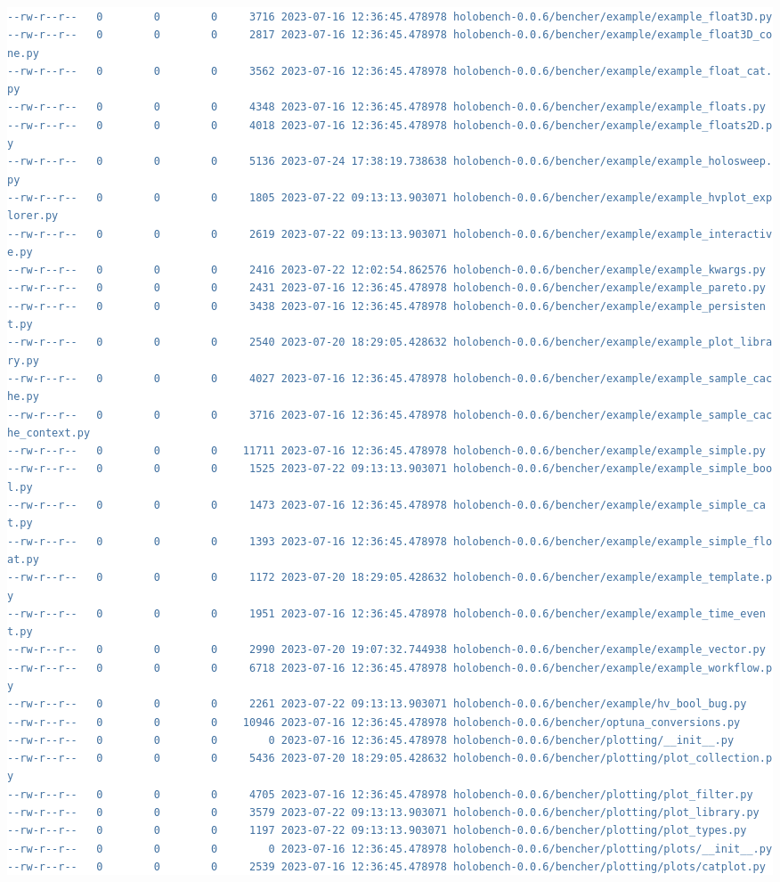 ```diff
--rw-r--r--   0        0        0     3716 2023-07-16 12:36:45.478978 holobench-0.0.6/bencher/example/example_float3D.py
--rw-r--r--   0        0        0     2817 2023-07-16 12:36:45.478978 holobench-0.0.6/bencher/example/example_float3D_cone.py
--rw-r--r--   0        0        0     3562 2023-07-16 12:36:45.478978 holobench-0.0.6/bencher/example/example_float_cat.py
--rw-r--r--   0        0        0     4348 2023-07-16 12:36:45.478978 holobench-0.0.6/bencher/example/example_floats.py
--rw-r--r--   0        0        0     4018 2023-07-16 12:36:45.478978 holobench-0.0.6/bencher/example/example_floats2D.py
--rw-r--r--   0        0        0     5136 2023-07-24 17:38:19.738638 holobench-0.0.6/bencher/example/example_holosweep.py
--rw-r--r--   0        0        0     1805 2023-07-22 09:13:13.903071 holobench-0.0.6/bencher/example/example_hvplot_explorer.py
--rw-r--r--   0        0        0     2619 2023-07-22 09:13:13.903071 holobench-0.0.6/bencher/example/example_interactive.py
--rw-r--r--   0        0        0     2416 2023-07-22 12:02:54.862576 holobench-0.0.6/bencher/example/example_kwargs.py
--rw-r--r--   0        0        0     2431 2023-07-16 12:36:45.478978 holobench-0.0.6/bencher/example/example_pareto.py
--rw-r--r--   0        0        0     3438 2023-07-16 12:36:45.478978 holobench-0.0.6/bencher/example/example_persistent.py
--rw-r--r--   0        0        0     2540 2023-07-20 18:29:05.428632 holobench-0.0.6/bencher/example/example_plot_library.py
--rw-r--r--   0        0        0     4027 2023-07-16 12:36:45.478978 holobench-0.0.6/bencher/example/example_sample_cache.py
--rw-r--r--   0        0        0     3716 2023-07-16 12:36:45.478978 holobench-0.0.6/bencher/example/example_sample_cache_context.py
--rw-r--r--   0        0        0    11711 2023-07-16 12:36:45.478978 holobench-0.0.6/bencher/example/example_simple.py
--rw-r--r--   0        0        0     1525 2023-07-22 09:13:13.903071 holobench-0.0.6/bencher/example/example_simple_bool.py
--rw-r--r--   0        0        0     1473 2023-07-16 12:36:45.478978 holobench-0.0.6/bencher/example/example_simple_cat.py
--rw-r--r--   0        0        0     1393 2023-07-16 12:36:45.478978 holobench-0.0.6/bencher/example/example_simple_float.py
--rw-r--r--   0        0        0     1172 2023-07-20 18:29:05.428632 holobench-0.0.6/bencher/example/example_template.py
--rw-r--r--   0        0        0     1951 2023-07-16 12:36:45.478978 holobench-0.0.6/bencher/example/example_time_event.py
--rw-r--r--   0        0        0     2990 2023-07-20 19:07:32.744938 holobench-0.0.6/bencher/example/example_vector.py
--rw-r--r--   0        0        0     6718 2023-07-16 12:36:45.478978 holobench-0.0.6/bencher/example/example_workflow.py
--rw-r--r--   0        0        0     2261 2023-07-22 09:13:13.903071 holobench-0.0.6/bencher/example/hv_bool_bug.py
--rw-r--r--   0        0        0    10946 2023-07-16 12:36:45.478978 holobench-0.0.6/bencher/optuna_conversions.py
--rw-r--r--   0        0        0        0 2023-07-16 12:36:45.478978 holobench-0.0.6/bencher/plotting/__init__.py
--rw-r--r--   0        0        0     5436 2023-07-20 18:29:05.428632 holobench-0.0.6/bencher/plotting/plot_collection.py
--rw-r--r--   0        0        0     4705 2023-07-16 12:36:45.478978 holobench-0.0.6/bencher/plotting/plot_filter.py
--rw-r--r--   0        0        0     3579 2023-07-22 09:13:13.903071 holobench-0.0.6/bencher/plotting/plot_library.py
--rw-r--r--   0        0        0     1197 2023-07-22 09:13:13.903071 holobench-0.0.6/bencher/plotting/plot_types.py
--rw-r--r--   0        0        0        0 2023-07-16 12:36:45.478978 holobench-0.0.6/bencher/plotting/plots/__init__.py
--rw-r--r--   0        0        0     2539 2023-07-16 12:36:45.478978 holobench-0.0.6/bencher/plotting/plots/catplot.py
```